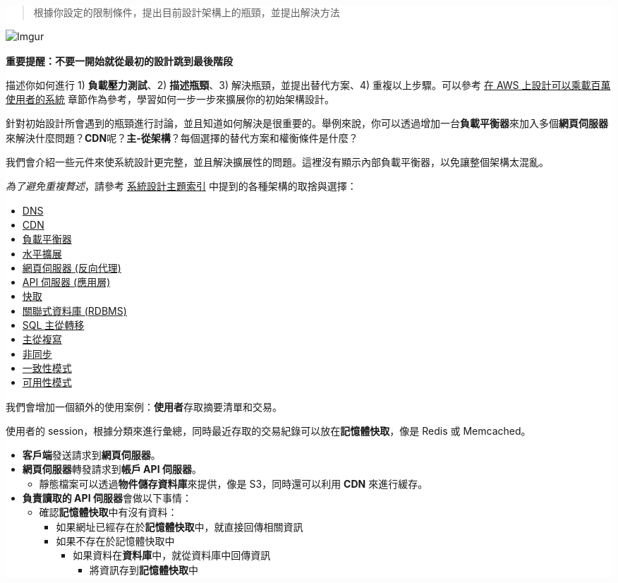 > 根據你設定的限制條件，提出目前設計架構上的瓶頸，並提出解決方法

![Imgur](http://i.imgur.com/V5q57vU.png)

**重要提醒：不要一開始就從最初的設計跳到最後階段**

描述你如何進行 1) **負載壓力測試**、2) **描述瓶頸**、3) 解決瓶頸，並提出替代方案、4) 重複以上步驟。可以參考 [在 AWS 上設計可以乘載百萬使用者的系統](../scaling_aws/README.md) 章節作為參考，學習如何一步一步來擴展你的初始架構設計。

針對初始設計所會遇到的瓶頸進行討論，並且知道如何解決是很重要的。舉例來說，你可以透過增加一台**負載平衡器**來加入多個**網頁伺服器**來解決什麼問題？**CDN**呢？**主-從架構**？每個選擇的替代方案和權衡條件是什麼？

我們會介紹一些元件來使系統設計更完整，並且解決擴展性的問題。這裡沒有顯示內部負載平衡器，以免讓整個架構太混亂。

*為了避免重複贅述*，請參考 [系統設計主題索引](https://github.com/donnemartin/system-design-primer#index-of-system-design-topics) 中提到的各種架構的取捨與選擇：

* [DNS](https://github.com/donnemartin/system-design-primer#domain-name-system)
* [CDN](https://github.com/donnemartin/system-design-primer#content-delivery-network)
* [負載平衡器](https://github.com/kevingo/system-design-primer-zh-tw/blob/master/README-zh-TW.md#%E8%B2%A0%E8%BC%89%E5%B9%B3%E8%A1%A1%E5%99%A8)
* [水平擴展](https://github.com/kevingo/system-design-primer-zh-tw/blob/master/README-zh-TW.md#%E6%B0%B4%E5%B9%B3%E6%93%B4%E5%B1%95)
* [網頁伺服器 (反向代理)](https://github.com/kevingo/system-design-primer-zh-tw/blob/master/README-zh-TW.md#%E5%8F%8D%E5%90%91%E4%BB%A3%E7%90%86%E7%B6%B2%E9%A0%81%E4%BC%BA%E6%9C%8D%E5%99%A8)
* [API 伺服器 (應用層)](https://github.com/kevingo/system-design-primer-zh-tw/blob/master/README-zh-TW.md#%E6%87%89%E7%94%A8%E5%B1%A4)
* [快取](https://github.com/kevingo/system-design-primer-zh-tw/blob/master/README-zh-TW.md#%E5%BF%AB%E5%8F%96)
* [關聯式資料庫 (RDBMS)](https://github.com/kevingo/system-design-primer-zh-tw/blob/master/README-zh-TW.md#%E9%97%9C%E9%80%A3%E5%BC%8F%E8%B3%87%E6%96%99%E5%BA%AB%E7%AE%A1%E7%90%86%E7%B3%BB%E7%B5%B1rdbms)
* [SQL 主從轉移](https://github.com/kevingo/system-design-primer-zh-tw/blob/master/README-zh-TW.md#%E5%AE%B9%E9%8C%AF%E8%BD%89%E7%A7%BB)
* [主從複寫](https://github.com/kevingo/system-design-primer-zh-tw/blob/master/README-zh-TW.md#%E4%B8%BB%E5%BE%9E%E8%A4%87%E5%AF%AB)
* [非同步](https://github.com/kevingo/system-design-primer-zh-tw/blob/master/README-zh-TW.md#%E9%9D%9E%E5%90%8C%E6%AD%A5%E6%A9%9F%E5%88%B6)
* [一致性模式](https://github.com/kevingo/system-design-primer-zh-tw/blob/master/README-zh-TW.md#%E4%B8%80%E8%87%B4%E6%80%A7%E6%A8%A1%E5%BC%8F)
* [可用性模式](https://github.com/kevingo/system-design-primer-zh-tw/blob/master/README-zh-TW.md#%E5%8F%AF%E7%94%A8%E6%80%A7%E6%A8%A1%E5%BC%8F)

我們會增加一個額外的使用案例：**使用者**存取摘要清單和交易。

使用者的 session，根據分類來進行彙總，同時最近存取的交易紀錄可以放在**記憶體快取**，像是 Redis 或 Memcached。

* **客戶端**發送請求到**網頁伺服器**。
* **網頁伺服器**轉發請求到**帳戶 API 伺服器**。
    * 靜態檔案可以透過**物件儲存資料庫**來提供，像是 S3，同時還可以利用 **CDN** 來進行緩存。
* **負責讀取的 API 伺服器**會做以下事情：
    * 確認**記憶體快取**中有沒有資料：
        * 如果網址已經存在於**記憶體快取**中，就直接回傳相關資訊
        * 如果不存在於記憶體快取中
            * 如果資料在**資料庫**中，就從資料庫中回傳資訊
                * 將資訊存到**記憶體快取**中
